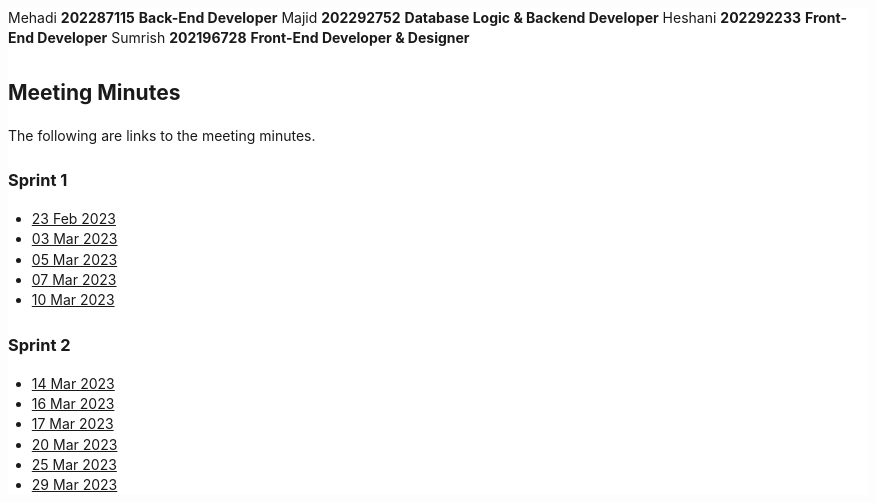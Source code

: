    </td>
  </tr>
  <tr>
   <td>Mehadi
   </td>
   <td><strong>202287115</strong>
   </td>
   <td><strong>Back-End Developer</strong>
   </td>
  </tr>
  <tr>
   <td>Majid
   </td>
   <td><strong>202292752</strong>
   </td>
   <td><strong>Database Logic & Backend Developer</strong>
   </td>
  </tr>
  <tr>
   <td>Heshani
   </td>
   <td><strong>202292233</strong>
   </td>
   <td><strong>Front-End Developer</strong>
   </td>
  </tr>
  <tr>
   <td>Sumrish
   </td>
   <td><strong>202196728</strong>
   </td>
   <td><strong>Front-End Developer & Designer</strong>
   </td>
  </tr>
</table>

## Meeting Minutes

The following are links to the meeting minutes.

### Sprint 1

- [23 Feb 2023](docs/Meeting%20Minutes/Meeting_Minutes_23-Feb-2023.md)
- [03 Mar 2023](docs/Meeting%20Minutes/Meeting_Minutes_03-March-2023.md)
- [05 Mar 2023](docs/Meeting%20Minutes/Meeting_Minutes_05-March-2023.md)
- [07 Mar 2023](docs/Meeting%20Minutes/Meeting_Minutes_07-March-2023.md)
- [10 Mar 2023](docs/Meeting%20Minutes/Meeting_Minutes_10-March-2023.md)

### Sprint 2

- [14 Mar 2023](docs/Meeting%20Minutes/Meeting_Minutes_14-March-2023.md)
- [16 Mar 2023](docs/Meeting%20Minutes/Meeting_Minutes_16-March-2023.md)
- [17 Mar 2023](docs/Meeting%20Minutes/Meeting_Minutes_17-March-2023.md)
- [20 Mar 2023](docs/Meeting%20Minutes/Meeting_Minutes_20-March-2023.md)
- [25 Mar 2023](docs/Meeting%20Minutes/Meeting_Minutes_25-March-2023.md)
- [29 Mar 2023](docs/Meeting%20Minutes/Meeting_Minutes_29-March-2023.md)
